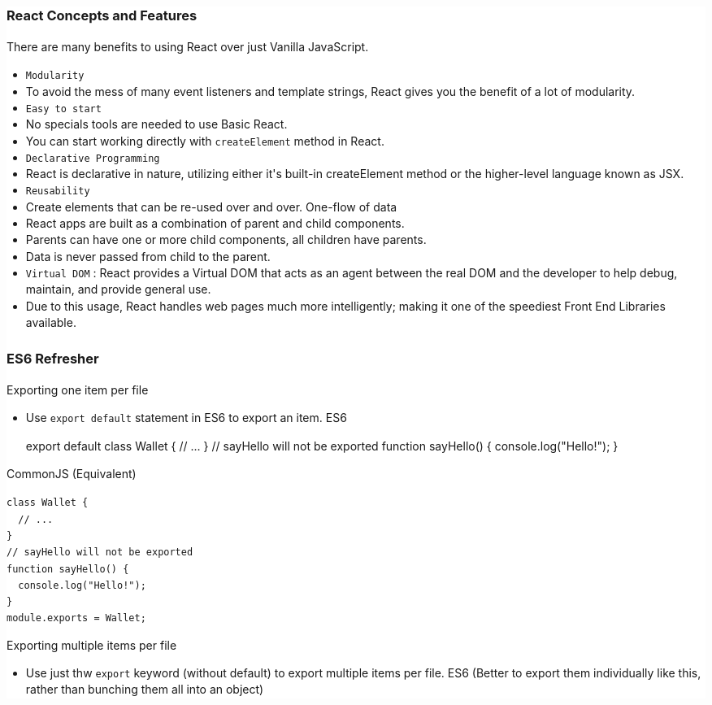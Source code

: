 
### React Concepts and Features

There are many benefits to using React over just Vanilla JavaScript.

-   <span id="8107">`Modularity`</span>
-   <span id="15ac">To avoid the mess of many event listeners and template strings, React gives you the benefit of a lot of modularity.</span>
-   <span id="c1c5">`Easy to start`</span>
-   <span id="90ce">No specials tools are needed to use Basic React.</span>
-   <span id="9ec9">You can start working directly with `createElement` method in React.</span>
-   <span id="dd3c">`Declarative Programming`</span>
-   <span id="d3e6">React is declarative in nature, utilizing either it's built-in createElement method or the higher-level language known as JSX.</span>
-   <span id="ba8b">`Reusability`</span>
-   <span id="a3c2">Create elements that can be re-used over and over. One-flow of data</span>
-   <span id="27d2">React apps are built as a combination of parent and child components.</span>
-   <span id="6da8">Parents can have one or more child components, all children have parents.</span>
-   <span id="26d8">Data is never passed from child to the parent.</span>
-   <span id="86be">`Virtual DOM` : React provides a Virtual DOM that acts as an agent between the real DOM and the developer to help debug, maintain, and provide general use.</span>
-   <span id="6747">Due to this usage, React handles web pages much more intelligently; making it one of the speediest Front End Libraries available.</span>

### ES6 Refresher

Exporting one item per file

-   <span id="5538">Use `export default` statement in ES6 to export an item. ES6</span>



    export default class Wallet {
      // ...
    }
    // sayHello will not be exported
    function sayHello() {
      console.log("Hello!");
    }

CommonJS (Equivalent)

    class Wallet {
      // ...
    }
    // sayHello will not be exported
    function sayHello() {
      console.log("Hello!");
    }
    module.exports = Wallet;

Exporting multiple items per file

-   <span id="9a6e">Use just thw `export` keyword (without default) to export multiple items per file. ES6 (Better to export them individually like this, rather than bunching them all into an object)</span>
